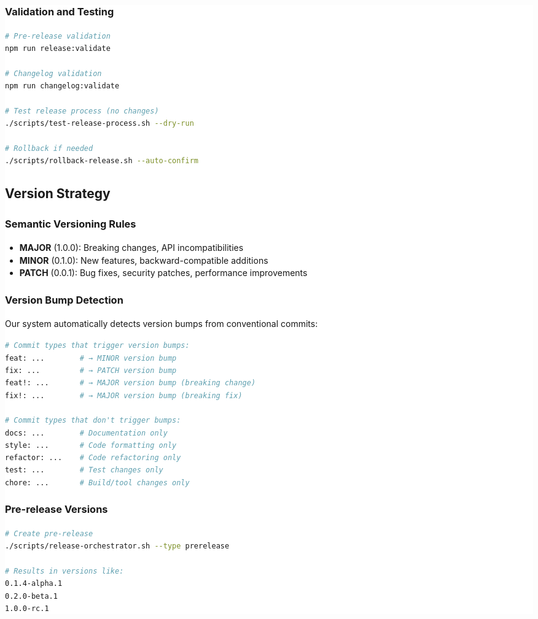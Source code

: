 ### Validation and Testing

```bash
# Pre-release validation
npm run release:validate

# Changelog validation
npm run changelog:validate

# Test release process (no changes)
./scripts/test-release-process.sh --dry-run

# Rollback if needed
./scripts/rollback-release.sh --auto-confirm
```

## Version Strategy

### Semantic Versioning Rules

- **MAJOR** (1.0.0): Breaking changes, API incompatibilities
- **MINOR** (0.1.0): New features, backward-compatible additions
- **PATCH** (0.0.1): Bug fixes, security patches, performance improvements

### Version Bump Detection

Our system automatically detects version bumps from conventional commits:

```bash
# Commit types that trigger version bumps:
feat: ...        # → MINOR version bump
fix: ...         # → PATCH version bump
feat!: ...       # → MAJOR version bump (breaking change)
fix!: ...        # → MAJOR version bump (breaking fix)

# Commit types that don't trigger bumps:
docs: ...        # Documentation only
style: ...       # Code formatting only
refactor: ...    # Code refactoring only
test: ...        # Test changes only
chore: ...       # Build/tool changes only
```

### Pre-release Versions

```bash
# Create pre-release
./scripts/release-orchestrator.sh --type prerelease

# Results in versions like:
0.1.4-alpha.1
0.2.0-beta.1
1.0.0-rc.1
```
